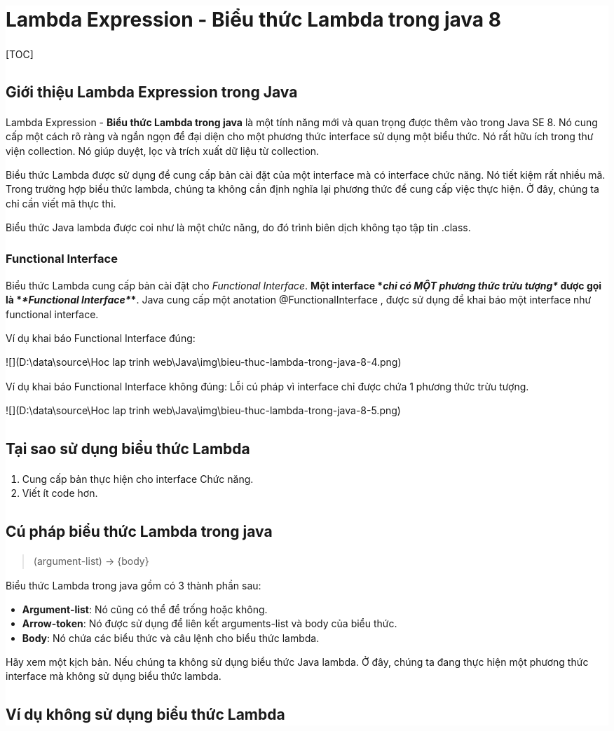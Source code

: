 # Lambda Expression - Biểu thức Lambda trong java 8

[TOC]

## Giới thiệu Lambda Expression trong Java

Lambda Expression - **Biểu thức Lambda trong java** là một tính năng mới và quan trọng được thêm vào trong Java SE 8. Nó cung cấp một cách rõ ràng và ngắn ngọn để đại diện cho một phương thức interface sử dụng một biểu thức. Nó rất hữu ích trong thư viện collection. Nó giúp duyệt, lọc và trích xuất dữ liệu từ collection.

Biểu thức Lambda được sử dụng để cung cấp bản cài đặt của một interface mà có interface chức năng. Nó tiết kiệm rất nhiều mã. Trong trường hợp biểu thức lambda, chúng ta không cần định nghĩa lại phương thức để cung cấp việc thực hiện. Ở đây, chúng ta chỉ cần viết mã thực thi.

Biểu thức Java lambda được coi như là một chức năng, do đó trình biên dịch không tạo tập tin .class.

### Functional Interface

Biểu thức Lambda cung cấp bản cài đặt cho *Functional Interface*. **Một interface \**chỉ có MỘT phương thức trừu tượng\** được gọi là \**\*Functional Interface\**\***. Java cung cấp một anotation @FunctionalInterface , được sử dụng để khai báo một interface như functional interface.

Ví dụ khai báo Functional Interface đúng:

![](D:\data\source\Hoc lap trinh web\Java\img\bieu-thuc-lambda-trong-java-8-4.png)

Ví dụ khai báo Functional Interface không đúng: Lỗi cú pháp vì interface chỉ được chứa 1 phương thức trừu tượng.

![](D:\data\source\Hoc lap trinh web\Java\img\bieu-thuc-lambda-trong-java-8-5.png)

## Tại sao sử dụng biểu thức Lambda

1. Cung cấp bản thực hiện cho interface Chức năng.
2. Viết ít code hơn.

## Cú pháp biểu thức Lambda trong java

> (argument-list) -> {body}

Biểu thức Lambda trong java gồm có 3 thành phần sau:

- **Argument-list**: Nó cũng có thể để trống hoặc không.
- **Arrow-token**: Nó được sử dụng để liên kết arguments-list và body của biểu thức.
- **Body**: Nó chứa các biểu thức và câu lệnh cho biểu thức lambda.

Hãy xem một kịch bản. Nếu chúng ta không sử dụng biểu thức Java lambda. Ở đây, chúng ta đang thực hiện một phương thức interface mà không sử dụng biểu thức lambda.

## Ví dụ không sử dụng biểu thức Lambda
